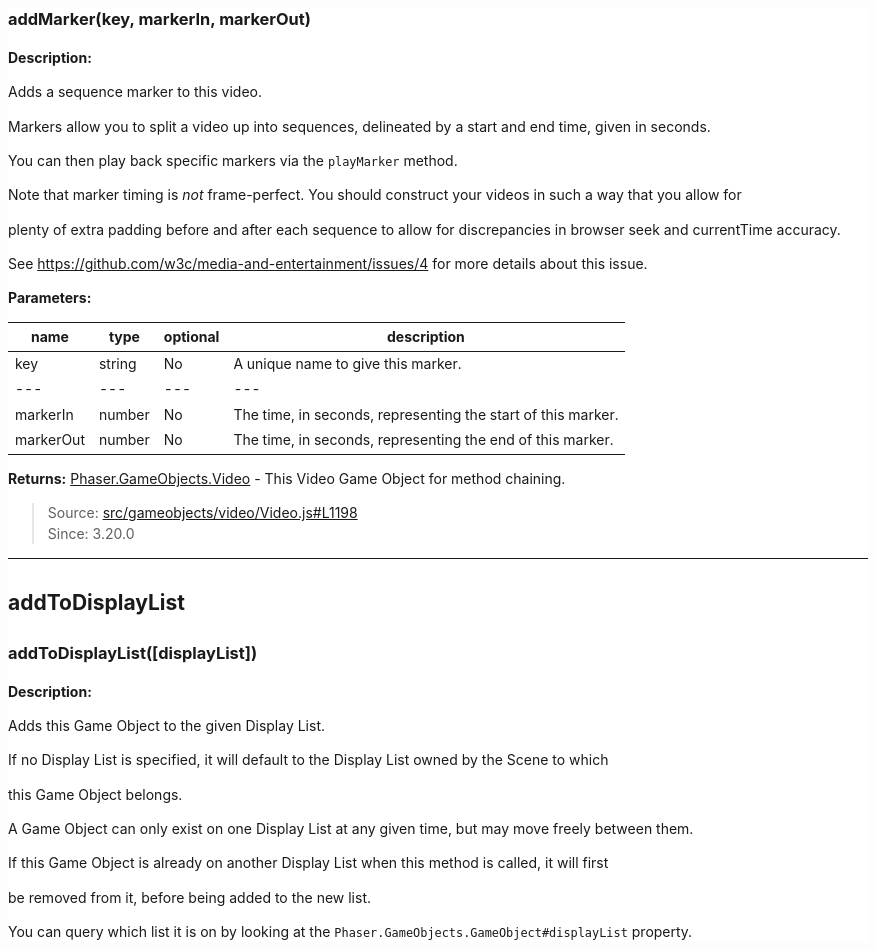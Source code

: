 ### <instance> addMarker(key, markerIn, markerOut)

**Description:**

Adds a sequence marker to this video.

Markers allow you to split a video up into sequences, delineated by a start and end time, given in seconds.

You can then play back specific markers via the `playMarker` method.

Note that marker timing is *not* frame-perfect. You should construct your videos in such a way that you allow for

plenty of extra padding before and after each sequence to allow for discrepancies in browser seek and currentTime accuracy.

See <https://github.com/w3c/media-and-entertainment/issues/4> for more details about this issue.

**Parameters:**

| name | type | optional | description |
| --- | --- | --- | --- |
| key | string | No | A unique name to give this marker. |
| --- | --- | --- | --- |
| markerIn | number | No | The time, in seconds, representing the start of this marker. |
| markerOut | number | No | The time, in seconds, representing the end of this marker. |

**Returns:** [Phaser.GameObjects.Video](gameobjects-video.md) - This Video Game Object for method chaining.

> Source: [src/gameobjects/video/Video.js#L1198](https://github.com/phaserjs/phaser/blob/v3.87.0/src/gameobjects/video/Video.js#L1198)  
> Since: 3.20.0

---

## addToDisplayList

### <instance> addToDisplayList([displayList])

**Description:**

Adds this Game Object to the given Display List.

If no Display List is specified, it will default to the Display List owned by the Scene to which

this Game Object belongs.

A Game Object can only exist on one Display List at any given time, but may move freely between them.

If this Game Object is already on another Display List when this method is called, it will first

be removed from it, before being added to the new list.

You can query which list it is on by looking at the `Phaser.GameObjects.GameObject#displayList` property.
